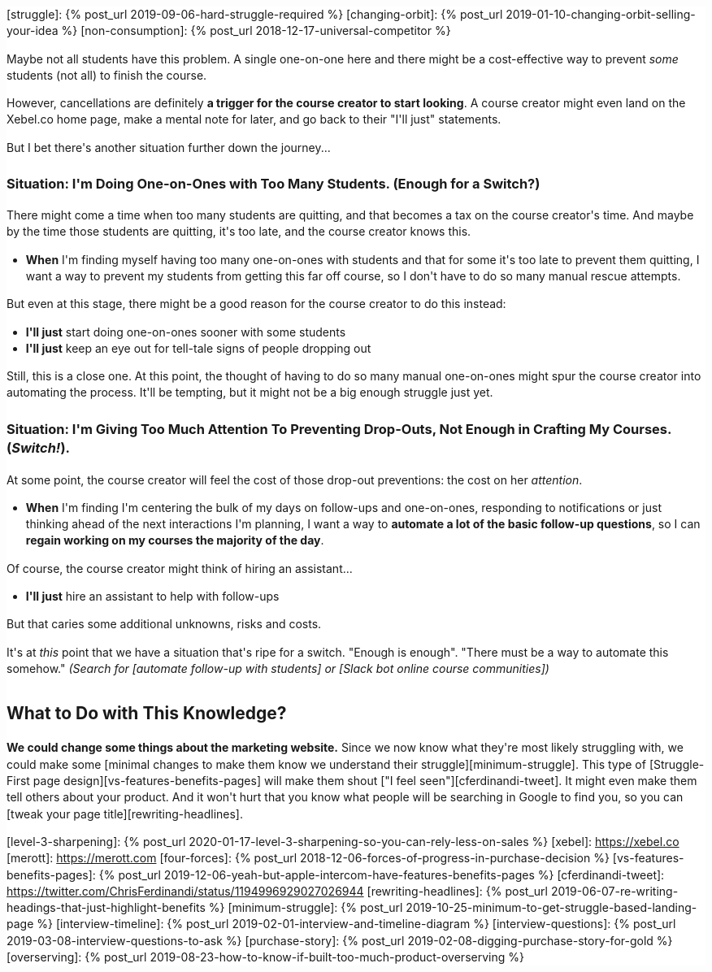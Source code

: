 [struggle]: {% post_url 2019-09-06-hard-struggle-required %}
[changing-orbit]: {% post_url 2019-01-10-changing-orbit-selling-your-idea %}
[non-consumption]: {% post_url 2018-12-17-universal-competitor %}

Maybe not all students have this problem. A single one-on-one here and there might be a cost-effective way to prevent _some_ students (not all) to finish the course.

However, cancellations are definitely **a trigger for the course creator to start looking**. A course creator might even land on the Xebel.co home page, make a mental note for later, and go back to their "I'll just" statements.

But I bet there's another situation further down the journey...

### Situation: I'm Doing One-on-Ones with Too Many Students. (Enough for a Switch?)

There might come a time when too many students are quitting, and that becomes a tax on the course creator's time. And maybe by the time those students are quitting, it's too late, and the course creator knows this.

* **When** I'm finding myself having too many one-on-ones with students and that for some it's too late to prevent them quitting, I want a way to prevent my students from getting this far off course, so I don't have to do so many manual rescue attempts.

But even at this stage, there might be a good reason for the course creator to do this instead:

* **I'll just** start doing one-on-ones sooner with some students
* **I'll just** keep an eye out for tell-tale signs of people dropping out

Still, this is a close one. At this point, the thought of having to do so many manual one-on-ones might spur the course creator into automating the process. It'll be tempting, but it might not be a big enough struggle just yet.

### Situation: I'm Giving Too Much Attention To Preventing Drop-Outs, Not Enough in Crafting My Courses. (_Switch!_).

At some point, the course creator will feel the cost of those drop-out preventions: the cost on her _attention_.

* **When** I'm finding I'm centering the bulk of my days on follow-ups and one-on-ones, responding to notifications or just thinking ahead of the next interactions I'm planning, I want a way to **automate a lot of the basic follow-up questions**, so I can **regain working on my courses the majority of the day**.

Of course, the course creator might think of hiring an assistant...

* **I'll just** hire an assistant to help with follow-ups

But that caries some additional unknowns, risks and costs.

It's at _this_ point that we have a situation that's ripe for a switch. "Enough is enough". "There must be a way to automate this somehow." _(Search for [automate follow-up with students] or [Slack bot online course communities])_

## What to Do with This Knowledge?

**We could change some things about the marketing website.** Since we now know what they're most likely struggling with, we could make some [minimal changes to make them know we understand their struggle][minimum-struggle]. This type of [Struggle-First page design][vs-features-benefits-pages] will make them shout ["I feel seen"][cferdinandi-tweet]. It might even make them tell others about your product. And it won't hurt that you know what people will be searching in Google to find you, so you can [tweak your page title][rewriting-headlines].


[level-3-sharpening]: {% post_url 2020-01-17-level-3-sharpening-so-you-can-rely-less-on-sales %}
[xebel]: https://xebel.co
[merott]: https://merott.com
[four-forces]: {% post_url 2018-12-06-forces-of-progress-in-purchase-decision %}
[vs-features-benefits-pages]: {% post_url 2019-12-06-yeah-but-apple-intercom-have-features-benefits-pages %}
[cferdinandi-tweet]: https://twitter.com/ChrisFerdinandi/status/1194996929027026944
[rewriting-headlines]: {% post_url 2019-06-07-re-writing-headings-that-just-highlight-benefits %}
[minimum-struggle]: {% post_url 2019-10-25-minimum-to-get-struggle-based-landing-page %}
[interview-timeline]: {% post_url 2019-02-01-interview-and-timeline-diagram %}
[interview-questions]: {% post_url 2019-03-08-interview-questions-to-ask %}
[purchase-story]: {% post_url 2019-02-08-digging-purchase-story-for-gold %}
[overserving]: {% post_url 2019-08-23-how-to-know-if-built-too-much-product-overserving %}